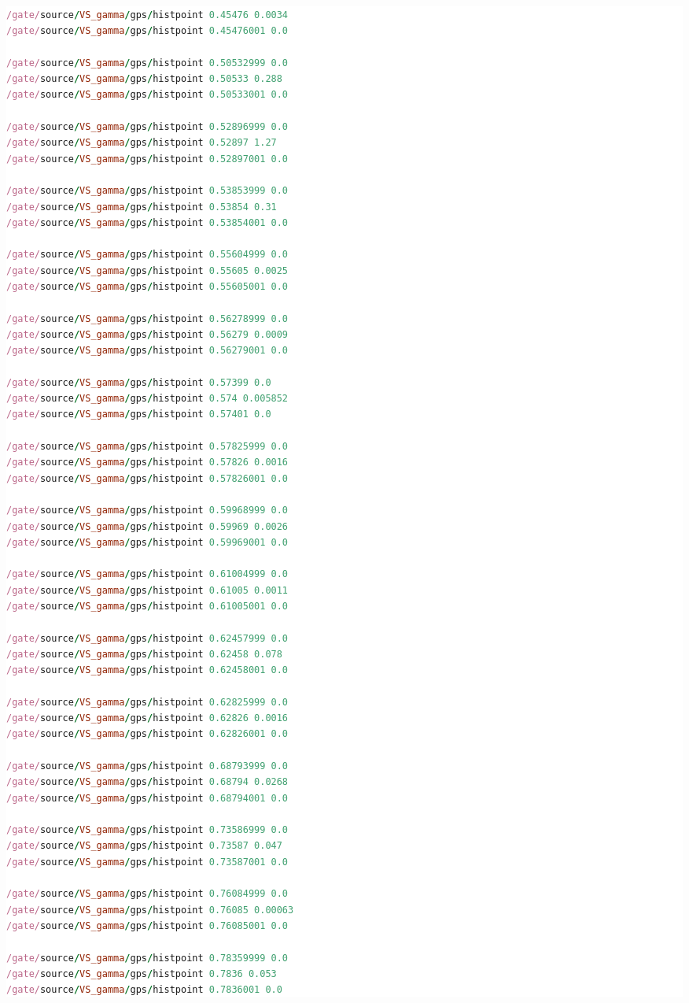 ```ruby
/gate/source/VS_gamma/gps/histpoint 0.45476 0.0034
/gate/source/VS_gamma/gps/histpoint 0.45476001 0.0

/gate/source/VS_gamma/gps/histpoint 0.50532999 0.0
/gate/source/VS_gamma/gps/histpoint 0.50533 0.288
/gate/source/VS_gamma/gps/histpoint 0.50533001 0.0

/gate/source/VS_gamma/gps/histpoint 0.52896999 0.0
/gate/source/VS_gamma/gps/histpoint 0.52897 1.27
/gate/source/VS_gamma/gps/histpoint 0.52897001 0.0

/gate/source/VS_gamma/gps/histpoint 0.53853999 0.0
/gate/source/VS_gamma/gps/histpoint 0.53854 0.31
/gate/source/VS_gamma/gps/histpoint 0.53854001 0.0

/gate/source/VS_gamma/gps/histpoint 0.55604999 0.0
/gate/source/VS_gamma/gps/histpoint 0.55605 0.0025
/gate/source/VS_gamma/gps/histpoint 0.55605001 0.0

/gate/source/VS_gamma/gps/histpoint 0.56278999 0.0
/gate/source/VS_gamma/gps/histpoint 0.56279 0.0009
/gate/source/VS_gamma/gps/histpoint 0.56279001 0.0

/gate/source/VS_gamma/gps/histpoint 0.57399 0.0
/gate/source/VS_gamma/gps/histpoint 0.574 0.005852
/gate/source/VS_gamma/gps/histpoint 0.57401 0.0

/gate/source/VS_gamma/gps/histpoint 0.57825999 0.0
/gate/source/VS_gamma/gps/histpoint 0.57826 0.0016
/gate/source/VS_gamma/gps/histpoint 0.57826001 0.0

/gate/source/VS_gamma/gps/histpoint 0.59968999 0.0
/gate/source/VS_gamma/gps/histpoint 0.59969 0.0026
/gate/source/VS_gamma/gps/histpoint 0.59969001 0.0

/gate/source/VS_gamma/gps/histpoint 0.61004999 0.0
/gate/source/VS_gamma/gps/histpoint 0.61005 0.0011
/gate/source/VS_gamma/gps/histpoint 0.61005001 0.0

/gate/source/VS_gamma/gps/histpoint 0.62457999 0.0
/gate/source/VS_gamma/gps/histpoint 0.62458 0.078
/gate/source/VS_gamma/gps/histpoint 0.62458001 0.0

/gate/source/VS_gamma/gps/histpoint 0.62825999 0.0
/gate/source/VS_gamma/gps/histpoint 0.62826 0.0016
/gate/source/VS_gamma/gps/histpoint 0.62826001 0.0

/gate/source/VS_gamma/gps/histpoint 0.68793999 0.0
/gate/source/VS_gamma/gps/histpoint 0.68794 0.0268
/gate/source/VS_gamma/gps/histpoint 0.68794001 0.0

/gate/source/VS_gamma/gps/histpoint 0.73586999 0.0
/gate/source/VS_gamma/gps/histpoint 0.73587 0.047
/gate/source/VS_gamma/gps/histpoint 0.73587001 0.0

/gate/source/VS_gamma/gps/histpoint 0.76084999 0.0
/gate/source/VS_gamma/gps/histpoint 0.76085 0.00063
/gate/source/VS_gamma/gps/histpoint 0.76085001 0.0

/gate/source/VS_gamma/gps/histpoint 0.78359999 0.0
/gate/source/VS_gamma/gps/histpoint 0.7836 0.053
/gate/source/VS_gamma/gps/histpoint 0.7836001 0.0

```